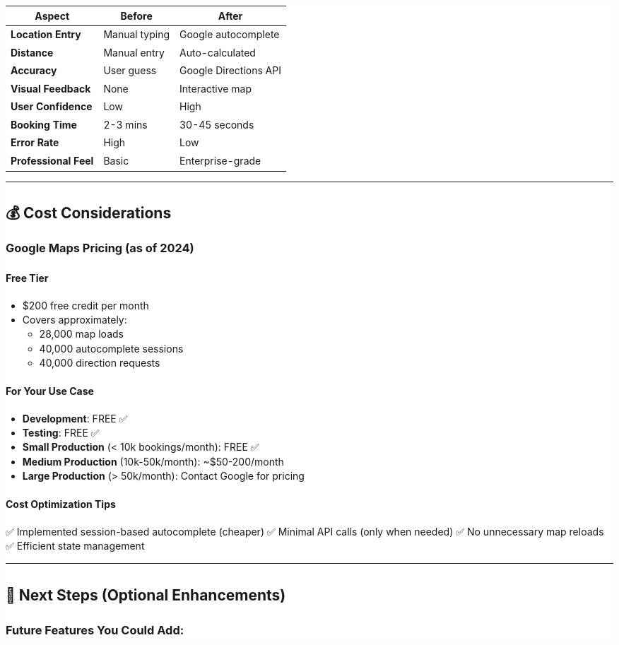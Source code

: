 | Aspect                | Before        | After                 |
| --------------------- | ------------- | --------------------- |
| **Location Entry**    | Manual typing | Google autocomplete   |
| **Distance**          | Manual entry  | Auto-calculated       |
| **Accuracy**          | User guess    | Google Directions API |
| **Visual Feedback**   | None          | Interactive map       |
| **User Confidence**   | Low           | High                  |
| **Booking Time**      | 2-3 mins      | 30-45 seconds         |
| **Error Rate**        | High          | Low                   |
| **Professional Feel** | Basic         | Enterprise-grade      |

---

## 💰 Cost Considerations

### Google Maps Pricing (as of 2024)

#### Free Tier

- $200 free credit per month
- Covers approximately:
  - 28,000 map loads
  - 40,000 autocomplete sessions
  - 40,000 direction requests

#### For Your Use Case

- **Development**: FREE ✅
- **Testing**: FREE ✅
- **Small Production** (< 10k bookings/month): FREE ✅
- **Medium Production** (10k-50k/month): ~$50-200/month
- **Large Production** (> 50k/month): Contact Google for pricing

#### Cost Optimization Tips

✅ Implemented session-based autocomplete (cheaper)
✅ Minimal API calls (only when needed)
✅ No unnecessary map reloads
✅ Efficient state management

---

## 🚀 Next Steps (Optional Enhancements)

### Future Features You Could Add:
